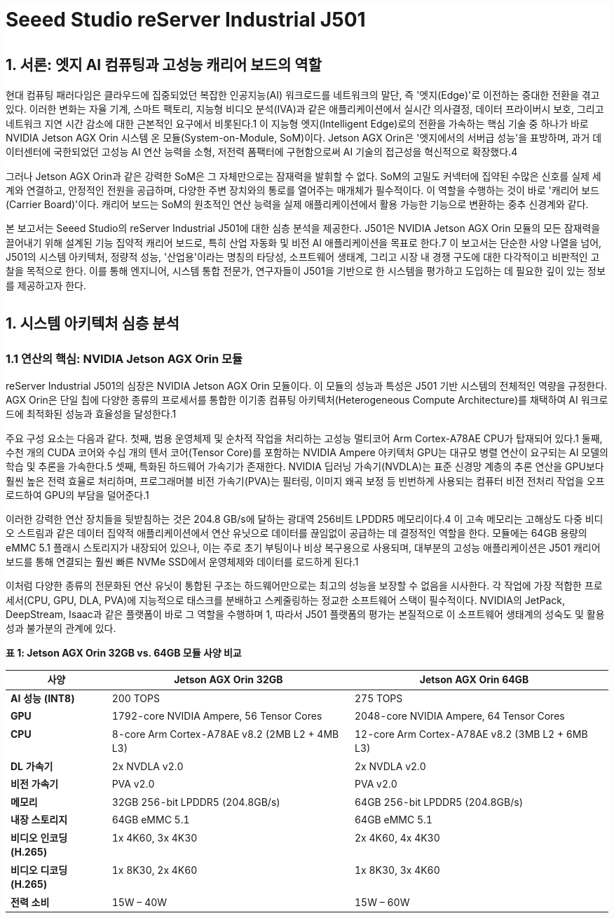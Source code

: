 # Seeed Studio reServer Industrial J501

## 1. 서론: 엣지 AI 컴퓨팅과 고성능 캐리어 보드의 역할

현대 컴퓨팅 패러다임은 클라우드에 집중되었던 복잡한 인공지능(AI) 워크로드를 네트워크의 말단, 즉 '엣지(Edge)'로 이전하는 중대한 전환을 겪고 있다. 이러한 변화는 자율 기계, 스마트 팩토리, 지능형 비디오 분석(IVA)과 같은 애플리케이션에서 실시간 의사결정, 데이터 프라이버시 보호, 그리고 네트워크 지연 시간 감소에 대한 근본적인 요구에서 비롯된다.1 이 지능형 엣지(Intelligent Edge)로의 전환을 가속하는 핵심 기술 중 하나가 바로 NVIDIA Jetson AGX Orin 시스템 온 모듈(System-on-Module, SoM)이다. Jetson AGX Orin은 '엣지에서의 서버급 성능'을 표방하며, 과거 데이터센터에 국한되었던 고성능 AI 연산 능력을 소형, 저전력 폼팩터에 구현함으로써 AI 기술의 접근성을 혁신적으로 확장했다.4

그러나 Jetson AGX Orin과 같은 강력한 SoM은 그 자체만으로는 잠재력을 발휘할 수 없다. SoM의 고밀도 커넥터에 집약된 수많은 신호를 실제 세계와 연결하고, 안정적인 전원을 공급하며, 다양한 주변 장치와의 통로를 열어주는 매개체가 필수적이다. 이 역할을 수행하는 것이 바로 '캐리어 보드(Carrier Board)'이다. 캐리어 보드는 SoM의 원초적인 연산 능력을 실제 애플리케이션에서 활용 가능한 기능으로 변환하는 중추 신경계와 같다.

본 보고서는 Seeed Studio의 reServer Industrial J501에 대한 심층 분석을 제공한다. J501은 NVIDIA Jetson AGX Orin 모듈의 모든 잠재력을 끌어내기 위해 설계된 기능 집약적 캐리어 보드로, 특히 산업 자동화 및 비전 AI 애플리케이션을 목표로 한다.7 이 보고서는 단순한 사양 나열을 넘어, J501의 시스템 아키텍처, 정량적 성능, '산업용'이라는 명칭의 타당성, 소프트웨어 생태계, 그리고 시장 내 경쟁 구도에 대한 다각적이고 비판적인 고찰을 목적으로 한다. 이를 통해 엔지니어, 시스템 통합 전문가, 연구자들이 J501을 기반으로 한 시스템을 평가하고 도입하는 데 필요한 깊이 있는 정보를 제공하고자 한다.

## 1.  시스템 아키텍처 심층 분석

### 1.1  연산의 핵심: NVIDIA Jetson AGX Orin 모듈

reServer Industrial J501의 심장은 NVIDIA Jetson AGX Orin 모듈이다. 이 모듈의 성능과 특성은 J501 기반 시스템의 전체적인 역량을 규정한다. AGX Orin은 단일 칩에 다양한 종류의 프로세서를 통합한 이기종 컴퓨팅 아키텍처(Heterogeneous Compute Architecture)를 채택하여 AI 워크로드에 최적화된 성능과 효율성을 달성한다.1

주요 구성 요소는 다음과 같다. 첫째, 범용 운영체제 및 순차적 작업을 처리하는 고성능 멀티코어 Arm Cortex-A78AE CPU가 탑재되어 있다.1 둘째, 수천 개의 CUDA 코어와 수십 개의 텐서 코어(Tensor Core)를 포함하는 NVIDIA Ampere 아키텍처 GPU는 대규모 병렬 연산이 요구되는 AI 모델의 학습 및 추론을 가속한다.5 셋째, 특화된 하드웨어 가속기가 존재한다. NVIDIA 딥러닝 가속기(NVDLA)는 표준 신경망 계층의 추론 연산을 GPU보다 훨씬 높은 전력 효율로 처리하며, 프로그래머블 비전 가속기(PVA)는 필터링, 이미지 왜곡 보정 등 빈번하게 사용되는 컴퓨터 비전 전처리 작업을 오프로드하여 GPU의 부담을 덜어준다.1

이러한 강력한 연산 장치들을 뒷받침하는 것은 204.8 GB/s에 달하는 광대역 256비트 LPDDR5 메모리이다.4 이 고속 메모리는 고해상도 다중 비디오 스트림과 같은 데이터 집약적 애플리케이션에서 연산 유닛으로 데이터를 끊임없이 공급하는 데 결정적인 역할을 한다. 모듈에는 64GB 용량의 eMMC 5.1 플래시 스토리지가 내장되어 있으나, 이는 주로 초기 부팅이나 비상 복구용으로 사용되며, 대부분의 고성능 애플리케이션은 J501 캐리어 보드를 통해 연결되는 훨씬 빠른 NVMe SSD에서 운영체제와 데이터를 로드하게 된다.1

이처럼 다양한 종류의 전문화된 연산 유닛이 통합된 구조는 하드웨어만으로는 최고의 성능을 보장할 수 없음을 시사한다. 각 작업에 가장 적합한 프로세서(CPU, GPU, DLA, PVA)에 지능적으로 태스크를 분배하고 스케줄링하는 정교한 소프트웨어 스택이 필수적이다. NVIDIA의 JetPack, DeepStream, Isaac과 같은 플랫폼이 바로 그 역할을 수행하며 1, 따라서 J501 플랫폼의 평가는 본질적으로 이 소프트웨어 생태계의 성숙도 및 활용성과 불가분의 관계에 있다.

**표 1: Jetson AGX Orin 32GB vs. 64GB 모듈 사양 비교**

| 사양                      | Jetson AGX Orin 32GB                           | Jetson AGX Orin 64GB                            |      |
| ------------------------- | ---------------------------------------------- | ----------------------------------------------- | ---- |
| **AI 성능 (INT8)**        | 200 TOPS                                       | 275 TOPS                                        |      |
| **GPU**                   | 1792-core NVIDIA Ampere, 56 Tensor Cores       | 2048-core NVIDIA Ampere, 64 Tensor Cores        |      |
| **CPU**                   | 8-core Arm Cortex-A78AE v8.2 (2MB L2 + 4MB L3) | 12-core Arm Cortex-A78AE v8.2 (3MB L2 + 6MB L3) |      |
| **DL 가속기**             | 2x NVDLA v2.0                                  | 2x NVDLA v2.0                                   |      |
| **비전 가속기**           | PVA v2.0                                       | PVA v2.0                                        |      |
| **메모리**                | 32GB 256-bit LPDDR5 (204.8GB/s)                | 64GB 256-bit LPDDR5 (204.8GB/s)                 |      |
| **내장 스토리지**         | 64GB eMMC 5.1                                  | 64GB eMMC 5.1                                   |      |
| **비디오 인코딩 (H.265)** | 1x 4K60, 3x 4K30                               | 2x 4K60, 4x 4K30                                |      |
| **비디오 디코딩 (H.265)** | 1x 8K30, 2x 4K60                               | 1x 8K30, 3x 4K60                                |      |
| **전력 소비**             | 15W – 40W                                      | 15W – 60W                                       |      |
